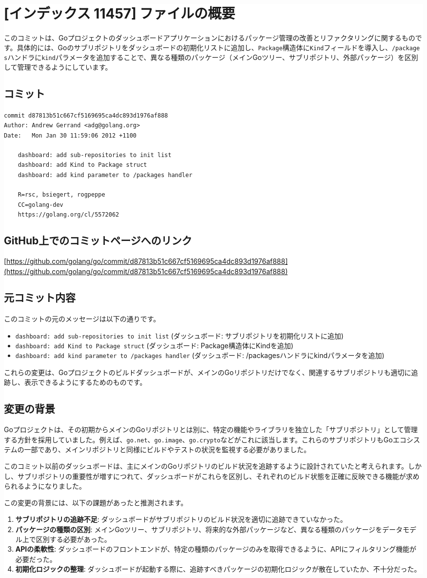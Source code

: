 # [インデックス 11457] ファイルの概要

このコミットは、Goプロジェクトのダッシュボードアプリケーションにおけるパッケージ管理の改善とリファクタリングに関するものです。具体的には、Goのサブリポジトリをダッシュボードの初期化リストに追加し、`Package`構造体に`Kind`フィールドを導入し、`/packages`ハンドラに`kind`パラメータを追加することで、異なる種類のパッケージ（メインGoツリー、サブリポジトリ、外部パッケージ）を区別して管理できるようにしています。

## コミット

```
commit d87813b51c667cf5169695ca4dc893d1976af888
Author: Andrew Gerrand <adg@golang.org>
Date:   Mon Jan 30 11:59:06 2012 +1100

    dashboard: add sub-repositories to init list
    dashboard: add Kind to Package struct
    dashboard: add kind parameter to /packages handler
    
    R=rsc, bsiegert, rogpeppe
    CC=golang-dev
    https://golang.org/cl/5572062
```

## GitHub上でのコミットページへのリンク

[https://github.com/golang/go/commit/d87813b51c667cf5169695ca4dc893d1976af888](https://github.com/golang/go/commit/d87813b51c667cf5169695ca4dc893d1976af888)

## 元コミット内容

このコミットの元のメッセージは以下の通りです。

- `dashboard: add sub-repositories to init list` (ダッシュボード: サブリポジトリを初期化リストに追加)
- `dashboard: add Kind to Package struct` (ダッシュボード: Package構造体にKindを追加)
- `dashboard: add kind parameter to /packages handler` (ダッシュボード: /packagesハンドラにkindパラメータを追加)

これらの変更は、Goプロジェクトのビルドダッシュボードが、メインのGoリポジトリだけでなく、関連するサブリポジトリも適切に追跡し、表示できるようにするためのものです。

## 変更の背景

Goプロジェクトは、その初期からメインのGoリポジトリとは別に、特定の機能やライブラリを独立した「サブリポジトリ」として管理する方針を採用していました。例えば、`go.net`、`go.image`、`go.crypto`などがこれに該当します。これらのサブリポジトリもGoエコシステムの一部であり、メインリポジトリと同様にビルドやテストの状況を監視する必要がありました。

このコミット以前のダッシュボードは、主にメインのGoリポジトリのビルド状況を追跡するように設計されていたと考えられます。しかし、サブリポジトリの重要性が増すにつれて、ダッシュボードがこれらを区別し、それぞれのビルド状態を正確に反映できる機能が求められるようになりました。

この変更の背景には、以下の課題があったと推測されます。

1.  **サブリポジトリの追跡不足**: ダッシュボードがサブリポジトリのビルド状況を適切に追跡できていなかった。
2.  **パッケージの種類の区別**: メインGoツリー、サブリポジトリ、将来的な外部パッケージなど、異なる種類のパッケージをデータモデル上で区別する必要があった。
3.  **APIの柔軟性**: ダッシュボードのフロントエンドが、特定の種類のパッケージのみを取得できるように、APIにフィルタリング機能が必要だった。
4.  **初期化ロジックの整理**: ダッシュボードが起動する際に、追跡すべきパッケージの初期化ロジックが散在していたか、不十分だった。
